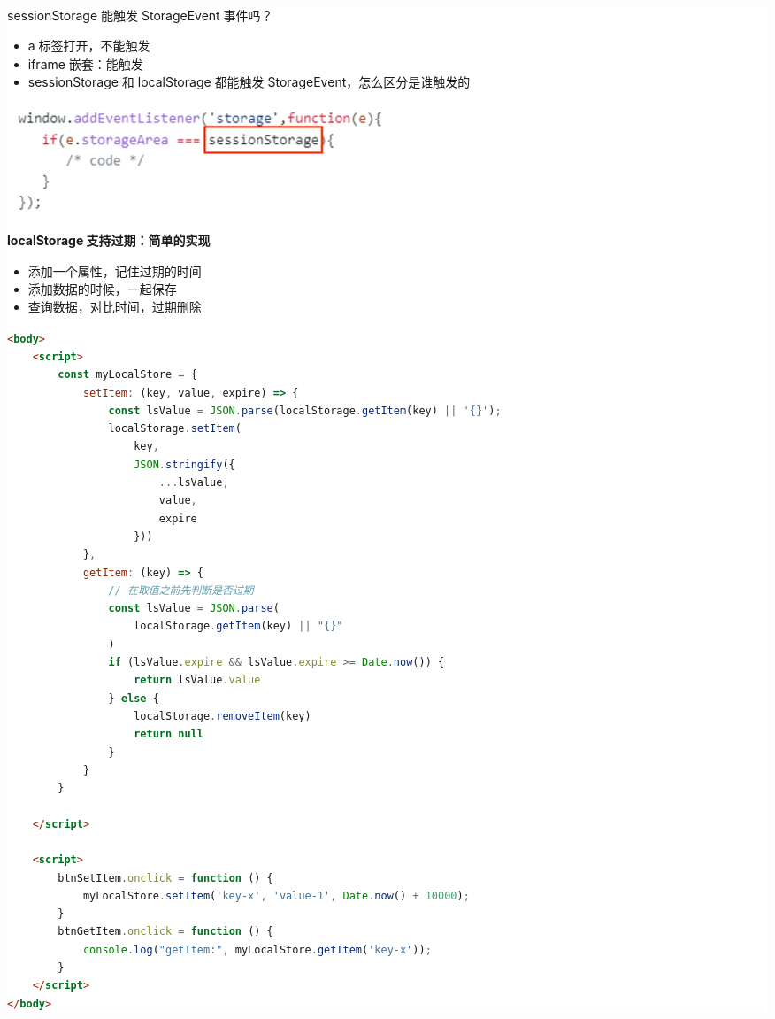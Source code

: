 sessionStorage 能触发 StorageEvent 事件吗？

- a 标签打开，不能触发
- iframe 嵌套：能触发
- sessionStorage 和 localStorage 都能触发 StorageEvent，怎么区分是谁触发的

![](./img/12-15.PNG)


**localStorage 支持过期：简单的实现**

- 添加一个属性，记住过期的时间
- 添加数据的时候，一起保存
- 查询数据，对比时间，过期删除

```html
<body>
    <script>
        const myLocalStore = {
            setItem: (key, value, expire) => {
                const lsValue = JSON.parse(localStorage.getItem(key) || '{}');
                localStorage.setItem(
                    key,
                    JSON.stringify({
                        ...lsValue,
                        value,
                        expire
                    }))
            },
            getItem: (key) => {
                // 在取值之前先判断是否过期
                const lsValue = JSON.parse(
                    localStorage.getItem(key) || "{}"
                )
                if (lsValue.expire && lsValue.expire >= Date.now()) {
                    return lsValue.value
                } else {
                    localStorage.removeItem(key)
                    return null
                }
            }
        }

    </script>

    <script>
        btnSetItem.onclick = function () {
            myLocalStore.setItem('key-x', 'value-1', Date.now() + 10000);
        }
        btnGetItem.onclick = function () {
            console.log("getItem:", myLocalStore.getItem('key-x'));
        }
    </script>
</body>
```
